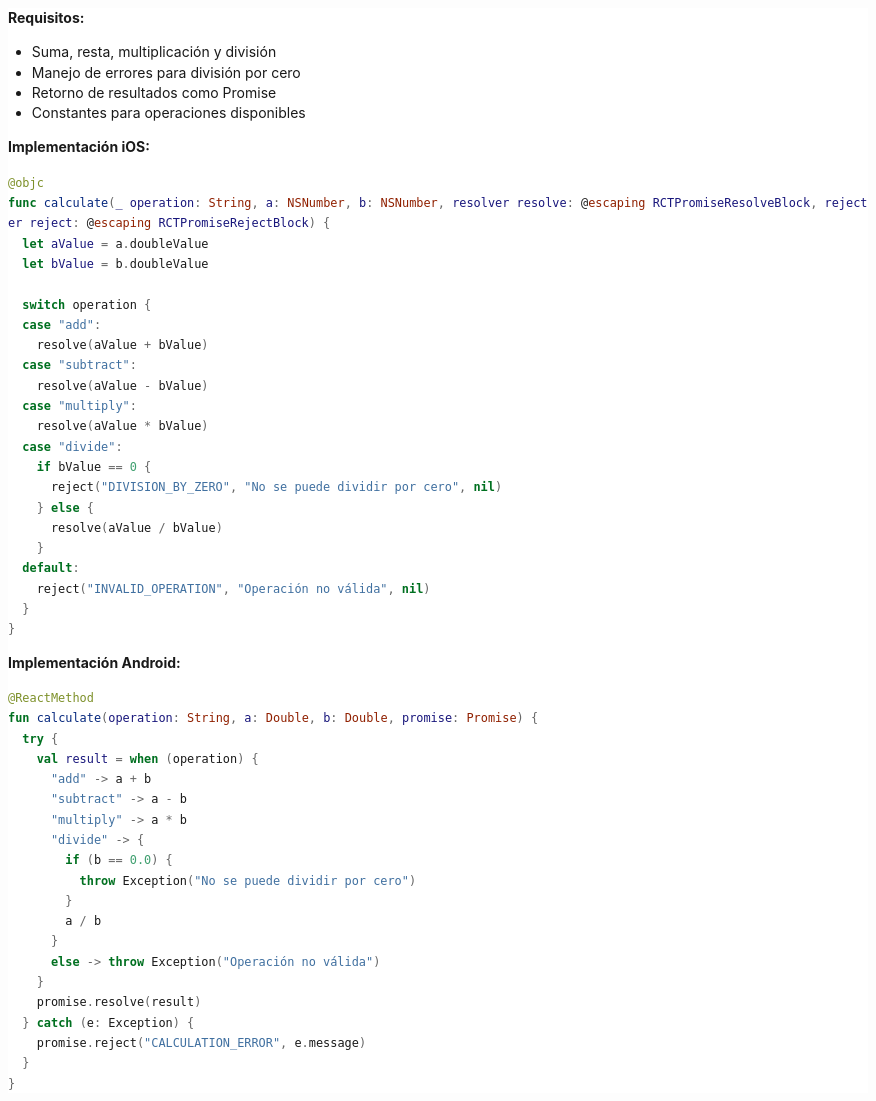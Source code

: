 **Requisitos:**
- Suma, resta, multiplicación y división
- Manejo de errores para división por cero
- Retorno de resultados como Promise
- Constantes para operaciones disponibles

**Implementación iOS:**
```swift
@objc
func calculate(_ operation: String, a: NSNumber, b: NSNumber, resolver resolve: @escaping RCTPromiseResolveBlock, rejecter reject: @escaping RCTPromiseRejectBlock) {
  let aValue = a.doubleValue
  let bValue = b.doubleValue
  
  switch operation {
  case "add":
    resolve(aValue + bValue)
  case "subtract":
    resolve(aValue - bValue)
  case "multiply":
    resolve(aValue * bValue)
  case "divide":
    if bValue == 0 {
      reject("DIVISION_BY_ZERO", "No se puede dividir por cero", nil)
    } else {
      resolve(aValue / bValue)
    }
  default:
    reject("INVALID_OPERATION", "Operación no válida", nil)
  }
}
```

**Implementación Android:**
```kotlin
@ReactMethod
fun calculate(operation: String, a: Double, b: Double, promise: Promise) {
  try {
    val result = when (operation) {
      "add" -> a + b
      "subtract" -> a - b
      "multiply" -> a * b
      "divide" -> {
        if (b == 0.0) {
          throw Exception("No se puede dividir por cero")
        }
        a / b
      }
      else -> throw Exception("Operación no válida")
    }
    promise.resolve(result)
  } catch (e: Exception) {
    promise.reject("CALCULATION_ERROR", e.message)
  }
}
```
